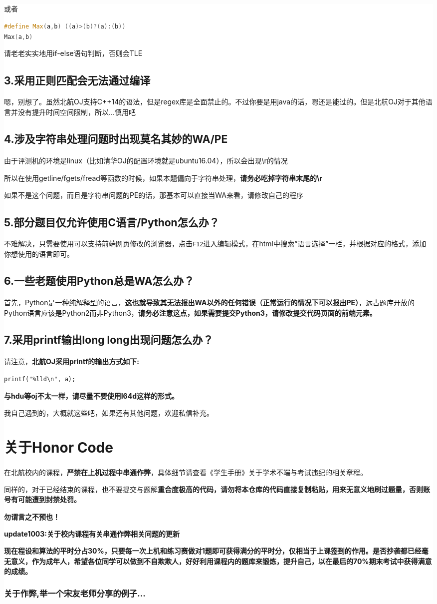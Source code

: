 或者

```c++
#define Max(a,b) ((a)>(b)?(a):(b))
Max(a,b)
```

请老老实实地用if-else语句判断，否则会TLE

## 3.采用正则匹配会无法通过编译

嗯，别想了。虽然北航OJ支持C++14的语法，但是regex库是全面禁止的。不过你要是用java的话，嗯还是能过的。但是北航OJ对于其他语言并没有提升时间空间限制，所以...慎用吧

## 4.涉及字符串处理问题时出现莫名其妙的WA/PE

由于评测机的环境是linux（比如清华OJ的配置环境就是ubuntu16.04），所以会出现\r的情况

所以在使用getline/fgets/fread等函数的时候，如果本题偏向于字符串处理，**请务必吃掉字符串末尾的\r**

如果不是这个问题，而且是字符串问题的PE的话，那基本可以直接当WA来看，请修改自己的程序

## 5.部分题目仅允许使用C语言/Python怎么办？

不难解决，只需要使用可以支持前端网页修改的浏览器，点击`F12`进入编辑模式，在html中搜索“语言选择”一栏，并根据对应的格式，添加你想使用的语言即可。

## 6.一些老题使用Python总是WA怎么办？

首先，Python是一种纯解释型的语言，**这也就导致其无法报出WA以外的任何错误（正常运行的情况下可以报出PE）**，远古题库开放的Python语言应该是Python2而非Python3，**请务必注意这点，如果需要提交Python3，请修改提交代码页面的前端元素。**

## 7.采用printf输出long long出现问题怎么办？

请注意，**北航OJ采用printf的输出方式如下:**

```
printf("%lld\n", a);
```

**与hdu等oj不太一样，请尽量不要使用I64d这样的形式。**

我自己遇到的，大概就这些吧，如果还有其他问题，欢迎私信补充。

# 关于Honor Code

在北航校内的课程，**严禁在上机过程中串通作弊**，具体细节请查看《学生手册》关于学术不端与考试违纪的相关章程。

同样的，对于已经结束的课程，也不要提交与题解**重合度极高的代码，请勿将本仓库的代码直接复制粘贴，用来无意义地刷过题量，否则账号有可能遭到封禁处罚。**

**勿谓言之不预也！**

**update1003:关于校内课程有关串通作弊相关问题的更新**

**现在程设和算法的平时分占30%，只要每一次上机和练习赛做对1题即可获得满分的平时分，仅相当于上课签到的作用。是否抄袭都已经毫无意义，作为成年人，希望各位同学可以做到不自欺欺人，好好利用课程内的题库来锻炼，提升自己，以在最后的70%期末考试中获得满意的成绩。**

### 关于作弊,举一个宋友老师分享的例子...

